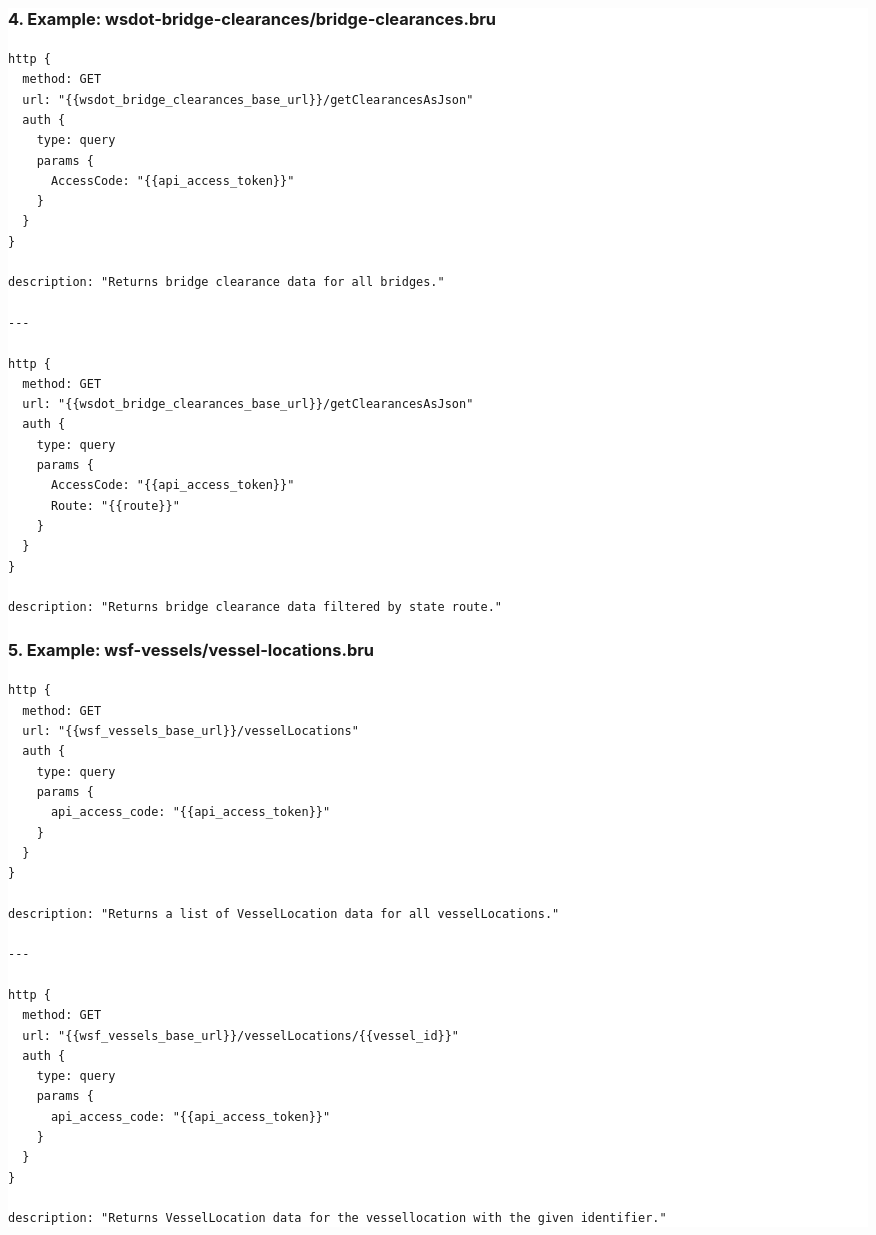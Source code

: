 ### 4. Example: wsdot-bridge-clearances/bridge-clearances.bru

```bru
http {
  method: GET
  url: "{{wsdot_bridge_clearances_base_url}}/getClearancesAsJson"
  auth {
    type: query
    params {
      AccessCode: "{{api_access_token}}"
    }
  }
}

description: "Returns bridge clearance data for all bridges."

---

http {
  method: GET
  url: "{{wsdot_bridge_clearances_base_url}}/getClearancesAsJson"
  auth {
    type: query
    params {
      AccessCode: "{{api_access_token}}"
      Route: "{{route}}"
    }
  }
}

description: "Returns bridge clearance data filtered by state route."
```

### 5. Example: wsf-vessels/vessel-locations.bru

```bru
http {
  method: GET
  url: "{{wsf_vessels_base_url}}/vesselLocations"
  auth {
    type: query
    params {
      api_access_code: "{{api_access_token}}"
    }
  }
}

description: "Returns a list of VesselLocation data for all vesselLocations."

---

http {
  method: GET
  url: "{{wsf_vessels_base_url}}/vesselLocations/{{vessel_id}}"
  auth {
    type: query
    params {
      api_access_code: "{{api_access_token}}"
    }
  }
}

description: "Returns VesselLocation data for the vessellocation with the given identifier."
```